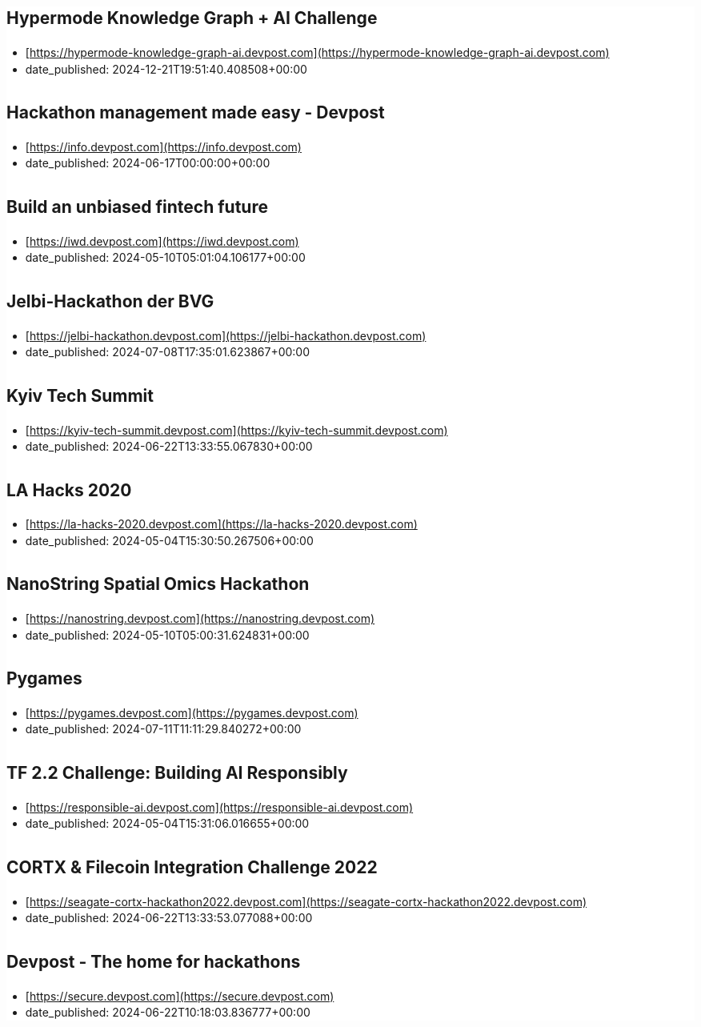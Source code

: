  ## Hypermode Knowledge Graph + AI Challenge
 - [https://hypermode-knowledge-graph-ai.devpost.com](https://hypermode-knowledge-graph-ai.devpost.com)
 - date_published: 2024-12-21T19:51:40.408508+00:00

 ## Hackathon management made easy - Devpost
 - [https://info.devpost.com](https://info.devpost.com)
 - date_published: 2024-06-17T00:00:00+00:00

 ## Build an unbiased fintech future
 - [https://iwd.devpost.com](https://iwd.devpost.com)
 - date_published: 2024-05-10T05:01:04.106177+00:00

 ## Jelbi-Hackathon der BVG
 - [https://jelbi-hackathon.devpost.com](https://jelbi-hackathon.devpost.com)
 - date_published: 2024-07-08T17:35:01.623867+00:00

 ## Kyiv Tech Summit
 - [https://kyiv-tech-summit.devpost.com](https://kyiv-tech-summit.devpost.com)
 - date_published: 2024-06-22T13:33:55.067830+00:00

 ## LA Hacks 2020
 - [https://la-hacks-2020.devpost.com](https://la-hacks-2020.devpost.com)
 - date_published: 2024-05-04T15:30:50.267506+00:00

 ## NanoString Spatial Omics Hackathon
 - [https://nanostring.devpost.com](https://nanostring.devpost.com)
 - date_published: 2024-05-10T05:00:31.624831+00:00

 ## Pygames
 - [https://pygames.devpost.com](https://pygames.devpost.com)
 - date_published: 2024-07-11T11:11:29.840272+00:00

 ## TF 2.2 Challenge: Building AI Responsibly
 - [https://responsible-ai.devpost.com](https://responsible-ai.devpost.com)
 - date_published: 2024-05-04T15:31:06.016655+00:00

 ## CORTX & Filecoin Integration Challenge 2022
 - [https://seagate-cortx-hackathon2022.devpost.com](https://seagate-cortx-hackathon2022.devpost.com)
 - date_published: 2024-06-22T13:33:53.077088+00:00

 ## Devpost - The home for hackathons
 - [https://secure.devpost.com](https://secure.devpost.com)
 - date_published: 2024-06-22T10:18:03.836777+00:00
